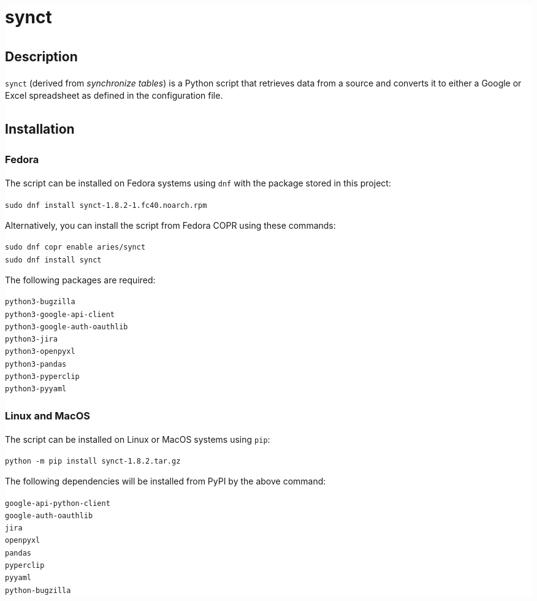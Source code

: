 # synct

## Description

`synct` (derived from *synchronize tables*) is a Python script that retrieves data from a source and converts it to either a Google or Excel spreadsheet as defined in the configuration file.

## Installation

### Fedora

The script can be installed on Fedora systems using `dnf` with the package stored in this project:

```
sudo dnf install synct-1.8.2-1.fc40.noarch.rpm
```

Alternatively, you can install the script from Fedora COPR using these commands:

```
sudo dnf copr enable aries/synct
sudo dnf install synct
```

The following packages are required:

```
python3-bugzilla
python3-google-api-client
python3-google-auth-oauthlib
python3-jira
python3-openpyxl
python3-pandas
python3-pyperclip
python3-pyyaml
```

### Linux and MacOS

The script can be installed on Linux or MacOS systems using `pip`:

```
python -m pip install synct-1.8.2.tar.gz
```

The following dependencies will be installed from PyPI by the above command:

```
google-api-python-client
google-auth-oauthlib
jira
openpyxl
pandas
pyperclip
pyyaml
python-bugzilla
```

